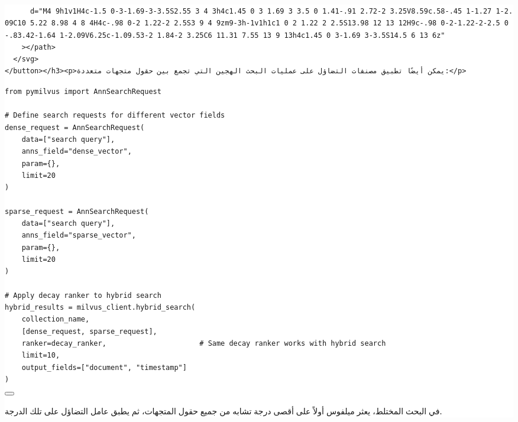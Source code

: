           d="M4 9h1v1H4c-1.5 0-3-1.69-3-3.5S2.55 3 4 3h4c1.45 0 3 1.69 3 3.5 0 1.41-.91 2.72-2 3.25V8.59c.58-.45 1-1.27 1-2.09C10 5.22 8.98 4 8 4H4c-.98 0-2 1.22-2 2.5S3 9 4 9zm9-3h-1v1h1c1 0 2 1.22 2 2.5S13.98 12 13 12H9c-.98 0-2-1.22-2-2.5 0-.83.42-1.64 1-2.09V6.25c-1.09.53-2 1.84-2 3.25C6 11.31 7.55 13 9 13h4c1.45 0 3-1.69 3-3.5S14.5 6 13 6z"
        ></path>
      </svg>
    </button></h3><p>يمكن أيضًا تطبيق مصنفات التضاؤل على عمليات البحث الهجين التي تجمع بين حقول متجهات متعددة:</p>
<pre><code translate="no" class="language-python"><span class="hljs-keyword">from</span> pymilvus <span class="hljs-keyword">import</span> AnnSearchRequest

<span class="hljs-comment"># Define search requests for different vector fields</span>
dense_request = AnnSearchRequest(
    data=[<span class="hljs-string">&quot;search query&quot;</span>],
    anns_field=<span class="hljs-string">&quot;dense_vector&quot;</span>,
    param={},
    limit=<span class="hljs-number">20</span>
)

sparse_request = AnnSearchRequest(
    data=[<span class="hljs-string">&quot;search query&quot;</span>],
    anns_field=<span class="hljs-string">&quot;sparse_vector&quot;</span>,
    param={},
    limit=<span class="hljs-number">20</span>
)

<span class="hljs-comment"># Apply decay ranker to hybrid search</span>
hybrid_results = milvus_client.hybrid_search(
    collection_name,
    [dense_request, sparse_request],
<span class="highlighted-wrapper-line">    ranker=decay_ranker,                      <span class="hljs-comment"># Same decay ranker works with hybrid search</span></span>
    limit=<span class="hljs-number">10</span>,
    output_fields=[<span class="hljs-string">&quot;document&quot;</span>, <span class="hljs-string">&quot;timestamp&quot;</span>]
)
<button class="copy-code-btn"></button></code></pre>
<p>في البحث المختلط، يعثر ميلفوس أولاً على أقصى درجة تشابه من جميع حقول المتجهات، ثم يطبق عامل التضاؤل على تلك الدرجة.</p>
